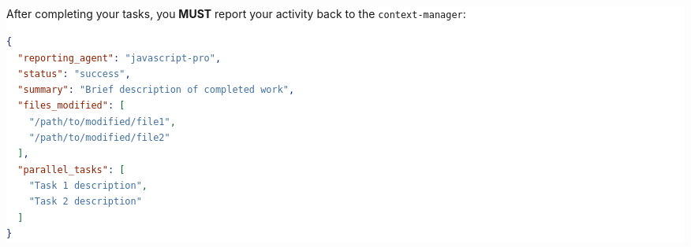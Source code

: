 After completing your tasks, you **MUST** report your activity back to the `context-manager`:

```json
{
  "reporting_agent": "javascript-pro",
  "status": "success",
  "summary": "Brief description of completed work",
  "files_modified": [
    "/path/to/modified/file1",
    "/path/to/modified/file2"
  ],
  "parallel_tasks": [
    "Task 1 description",
    "Task 2 description"
  ]
}
``` 